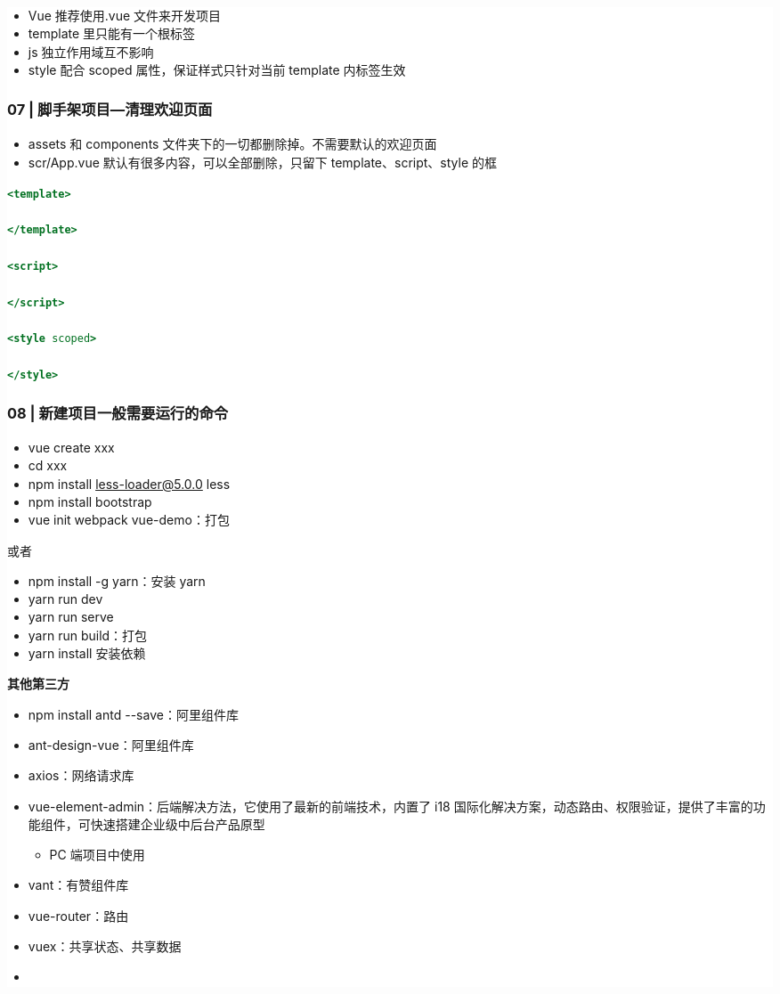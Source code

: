 - Vue 推荐使用.vue 文件来开发项目
- template 里只能有一个根标签
- js 独立作用域互不影响
- style 配合 scoped 属性，保证样式只针对当前 template 内标签生效



### 07 | 脚手架项目—清理欢迎页面

- assets 和 components 文件夹下的一切都删除掉。不需要默认的欢迎页面
- scr/App.vue 默认有很多内容，可以全部删除，只留下 template、script、style 的框

```jsx
<template>

</template>

<script>

</script>

<style scoped>

</style>
```



### 08 | 新建项目一般需要运行的命令

- vue create xxx
- cd xxx
- npm install less-loader@5.0.0 less
- npm install bootstrap
- vue init webpack vue-demo：打包

或者

- npm install -g yarn：安装 yarn
- yarn run dev
- yarn run serve
- yarn run build：打包
- yarn install 安装依赖



**其他第三方**

- npm install antd --save：阿里组件库
- ant-design-vue：阿里组件库
- axios：网络请求库
- vue-element-admin：后端解决方法，它使用了最新的前端技术，内置了 i18 国际化解决方案，动态路由、权限验证，提供了丰富的功能组件，可快速搭建企业级中后台产品原型
  - PC 端项目中使用

- vant：有赞组件库
- vue-router：路由
- vuex：共享状态、共享数据
- 
